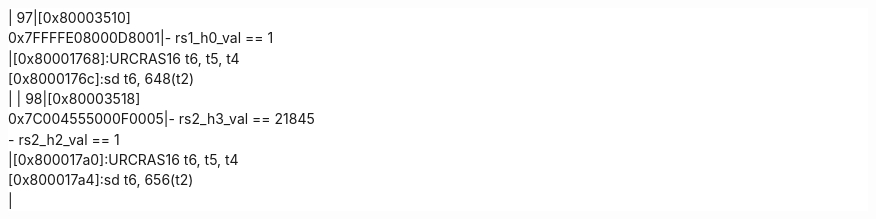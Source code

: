 |  97|[0x80003510]<br>0x7FFFFE08000D8001|- rs1_h0_val == 1<br>                                                                                                                                                                                                                                                                                                                                                                                                                                                                                                                         |[0x80001768]:URCRAS16 t6, t5, t4<br> [0x8000176c]:sd t6, 648(t2)<br>      |
|  98|[0x80003518]<br>0x7C004555000F0005|- rs2_h3_val == 21845<br> - rs2_h2_val == 1<br>                                                                                                                                                                                                                                                                                                                                                                                                                                                                                               |[0x800017a0]:URCRAS16 t6, t5, t4<br> [0x800017a4]:sd t6, 656(t2)<br>      |
